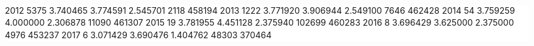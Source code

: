   </tr>
  <tr>
   <td style="text-align:right;"> 2012 </td>
   <td style="text-align:right;"> 5375 </td>
   <td style="text-align:right;"> 3.740465 </td>
   <td style="text-align:right;"> 3.774591 </td>
   <td style="text-align:right;"> 2.545701 </td>
   <td style="text-align:right;"> 2118 </td>
   <td style="text-align:right;"> 458194 </td>
  </tr>
  <tr>
   <td style="text-align:right;"> 2013 </td>
   <td style="text-align:right;"> 1222 </td>
   <td style="text-align:right;"> 3.771920 </td>
   <td style="text-align:right;"> 3.906944 </td>
   <td style="text-align:right;"> 2.549100 </td>
   <td style="text-align:right;"> 7646 </td>
   <td style="text-align:right;"> 462428 </td>
  </tr>
  <tr>
   <td style="text-align:right;"> 2014 </td>
   <td style="text-align:right;"> 54 </td>
   <td style="text-align:right;"> 3.759259 </td>
   <td style="text-align:right;"> 4.000000 </td>
   <td style="text-align:right;"> 2.306878 </td>
   <td style="text-align:right;"> 11090 </td>
   <td style="text-align:right;"> 461307 </td>
  </tr>
  <tr>
   <td style="text-align:right;"> 2015 </td>
   <td style="text-align:right;"> 19 </td>
   <td style="text-align:right;"> 3.781955 </td>
   <td style="text-align:right;"> 4.451128 </td>
   <td style="text-align:right;"> 2.375940 </td>
   <td style="text-align:right;"> 102699 </td>
   <td style="text-align:right;"> 460283 </td>
  </tr>
  <tr>
   <td style="text-align:right;"> 2016 </td>
   <td style="text-align:right;"> 8 </td>
   <td style="text-align:right;"> 3.696429 </td>
   <td style="text-align:right;"> 3.625000 </td>
   <td style="text-align:right;"> 2.375000 </td>
   <td style="text-align:right;"> 4976 </td>
   <td style="text-align:right;"> 453237 </td>
  </tr>
  <tr>
   <td style="text-align:right;"> 2017 </td>
   <td style="text-align:right;"> 6 </td>
   <td style="text-align:right;"> 3.071429 </td>
   <td style="text-align:right;"> 3.690476 </td>
   <td style="text-align:right;"> 1.404762 </td>
   <td style="text-align:right;"> 48303 </td>
   <td style="text-align:right;"> 370464 </td>
  </tr>
</tbody>
</table>
